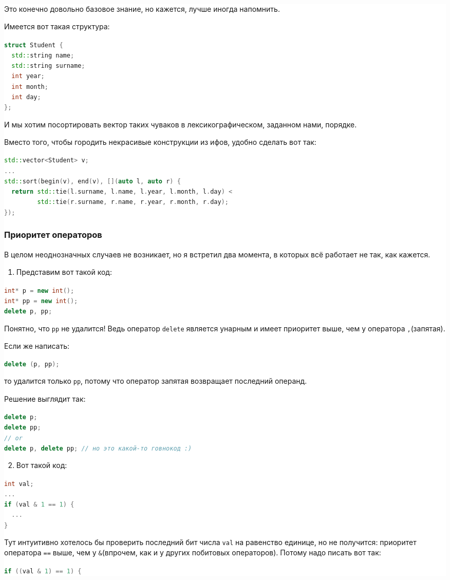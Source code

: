 Это конечно довольно базовое знание, но кажется, лучше иногда напомнить.

Имеется вот такая структура:
```cpp
struct Student {
  std::string name;
  std::string surname;
  int year;
  int month;
  int day;
};
```

И мы хотим посортировать вектор таких чуваков в лексикографическом, заданном нами, порядке.

Вместо того, чтобы городить некрасивые конструкции из ифов, удобно сделать вот так:
```cpp
std::vector<Student> v;
...
std::sort(begin(v), end(v), [](auto l, auto r) {
  return std::tie(l.surname, l.name, l.year, l.month, l.day) < 
         std::tie(r.surname, r.name, r.year, r.month, r.day);
});
```

### Приоритет операторов

В целом неоднозначных случаев не возникает, но я встретил два момента, в которых
всё работает не так, как кажется.

1. Представим вот такой код:
```cpp
int* p = new int();
int* pp = new int();
delete p, pp;
```
Понятно, что ```pp``` не удалится! 
Ведь оператор ```delete``` является унарным и имеет приоритет выше, чем у 
оператора ```,```(запятая).

Если же написать:
```cpp
delete (p, pp);
```
то удалится только ```pp```, потому что оператор запятая возвращает последний операнд.

Решение выглядит так:
```cpp
delete p;
delete pp;
// or
delete p, delete pp; // но это какой-то говнокод :)
```

2. Вот такой код:
```cpp
int val;
...
if (val & 1 == 1) {
  ...
}
```
Тут интуитивно хотелось бы проверить последний бит числа ```val``` 
на равенство единице, но не получится:
приоритет оператора ```==``` выше, чем у ```&```(впрочем, как и у других
побитовых операторов).
Потому надо писать вот так:
```cpp
if ((val & 1) == 1) {
```